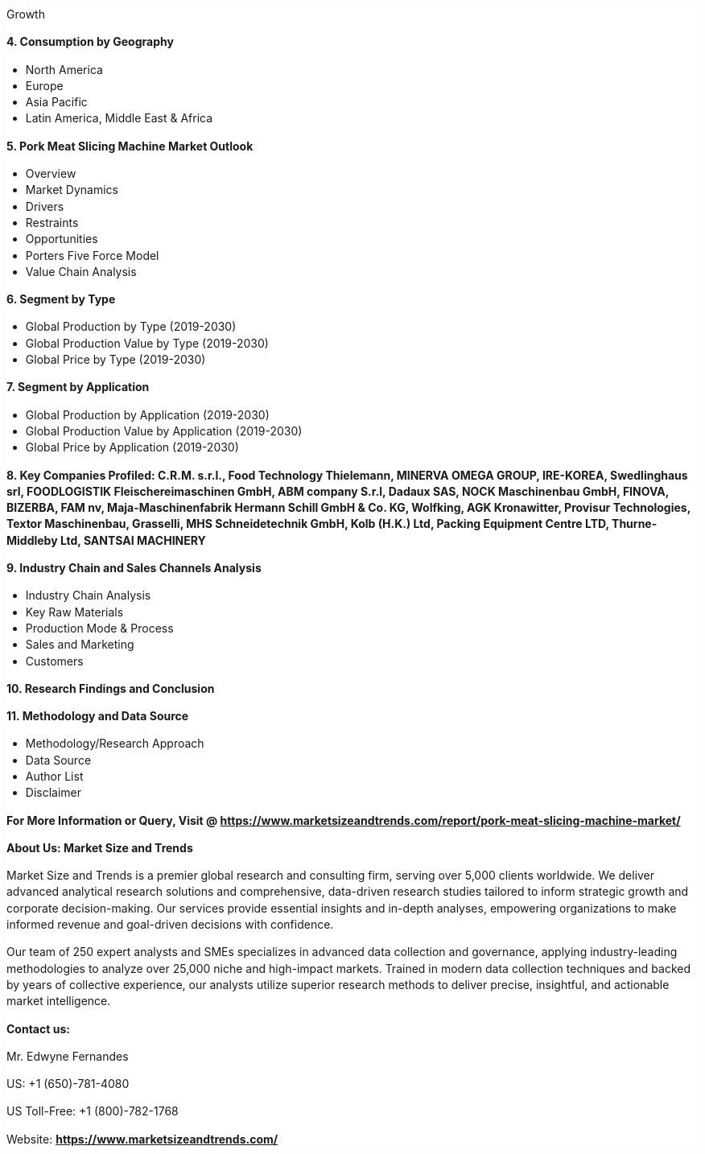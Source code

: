 Growth</li></ul><p><strong>4. Consumption by Geography</strong></p><ul> <li>North America</li> <li>Europe</li> <li>Asia Pacific</li> <li>Latin America, Middle East &amp; Africa</li></ul><p><strong>5. Pork Meat Slicing Machine Market Outlook</strong></p><ul><li>Overview</li><li>Market Dynamics</li><li>Drivers</li><li>Restraints</li><li>Opportunities</li><li>Porters Five Force Model</li><li>Value Chain Analysis&nbsp;</li></ul><p><strong>6. Segment by Type</strong></p><ul><li>Global Production by Type (2019-2030)</li><li>Global Production Value by Type (2019-2030)</li><li>Global Price by Type (2019-2030)</li></ul><p><strong>7. Segment by Application</strong></p><ul><li>Global Production by Application (2019-2030)</li><li>Global Production Value by Application (2019-2030)</li><li>Global Price by Application (2019-2030)</li></ul><p><strong>8. Key Companies Profiled: C.R.M. s.r.l., Food Technology Thielemann, MINERVA OMEGA GROUP, IRE-KOREA, Swedlinghaus srl, FOODLOGISTIK Fleischereimaschinen GmbH, ABM company S.r.l, Dadaux SAS, NOCK Maschinenbau GmbH, FINOVA, BIZERBA, FAM nv, Maja-Maschinenfabrik Hermann Schill GmbH & Co. KG, Wolfking, AGK Kronawitter, Provisur Technologies, Textor Maschinenbau, Grasselli, MHS Schneidetechnik GmbH, Kolb (H.K.) Ltd, Packing Equipment Centre LTD, Thurne-Middleby Ltd, SANTSAI MACHINERY</strong></p><p><strong>9. Industry Chain and Sales Channels Analysis</strong></p><ul><li>Industry Chain Analysis</li><li>Key Raw Materials</li><li>Production Mode &amp; Process</li><li>Sales and Marketing</li><li>Customers</li></ul><p><strong>10. Research Findings and Conclusion</strong></p><p><strong>11. Methodology and Data Source</strong></p><ul><li>Methodology/Research Approach</li><li>Data Source</li><li>Author List</li><li>Disclaimer</li></ul></p><p><strong>For More Information or Query, Visit @ <a href="https://www.marketsizeandtrends.com/report/pork-meat-slicing-machine-market/">https://www.marketsizeandtrends.com/report/pork-meat-slicing-machine-market/</a></strong></p><p><strong>About Us: Market Size and Trends</strong></p><p>Market Size and Trends is a premier global research and consulting firm, serving over 5,000 clients worldwide. We deliver advanced analytical research solutions and comprehensive, data-driven research studies tailored to inform strategic growth and corporate decision-making. Our services provide essential insights and in-depth analyses, empowering organizations to make informed revenue and goal-driven decisions with confidence.</p><p>Our team of 250 expert analysts and SMEs specializes in advanced data collection and governance, applying industry-leading methodologies to analyze over 25,000 niche and high-impact markets. Trained in modern data collection techniques and backed by years of collective experience, our analysts utilize superior research methods to deliver precise, insightful, and actionable market intelligence.</p><p><strong>Contact us:</strong></p><p>Mr. Edwyne Fernandes</p><p>US: +1 (650)-781-4080</p><p>US Toll-Free: +1 (800)-782-1768</p><p>Website: <strong><a href="https://www.marketsizeandtrends.com/">https://www.marketsizeandtrends.com/</a></strong></p>
